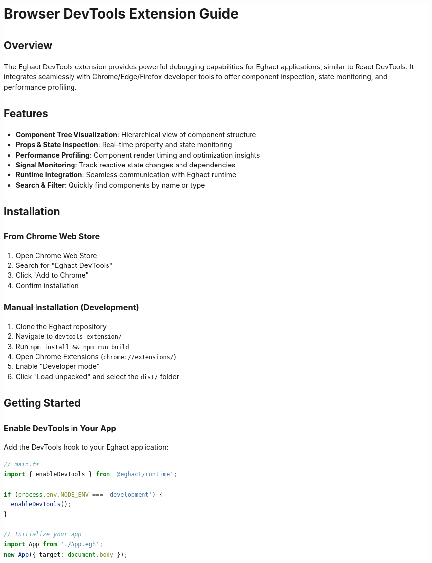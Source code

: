 # Browser DevTools Extension Guide

## Overview

The Eghact DevTools extension provides powerful debugging capabilities for Eghact applications, similar to React DevTools. It integrates seamlessly with Chrome/Edge/Firefox developer tools to offer component inspection, state monitoring, and performance profiling.

## Features

- **Component Tree Visualization**: Hierarchical view of component structure
- **Props & State Inspection**: Real-time property and state monitoring
- **Performance Profiling**: Component render timing and optimization insights
- **Signal Monitoring**: Track reactive state changes and dependencies
- **Runtime Integration**: Seamless communication with Eghact runtime
- **Search & Filter**: Quickly find components by name or type

## Installation

### From Chrome Web Store
1. Open Chrome Web Store
2. Search for "Eghact DevTools"
3. Click "Add to Chrome"
4. Confirm installation

### Manual Installation (Development)
1. Clone the Eghact repository
2. Navigate to `devtools-extension/`
3. Run `npm install && npm run build`
4. Open Chrome Extensions (`chrome://extensions/`)
5. Enable "Developer mode"
6. Click "Load unpacked" and select the `dist/` folder

## Getting Started

### Enable DevTools in Your App

Add the DevTools hook to your Eghact application:

```typescript
// main.ts
import { enableDevTools } from '@eghact/runtime';

if (process.env.NODE_ENV === 'development') {
  enableDevTools();
}

// Initialize your app
import App from './App.egh';
new App({ target: document.body });
```
